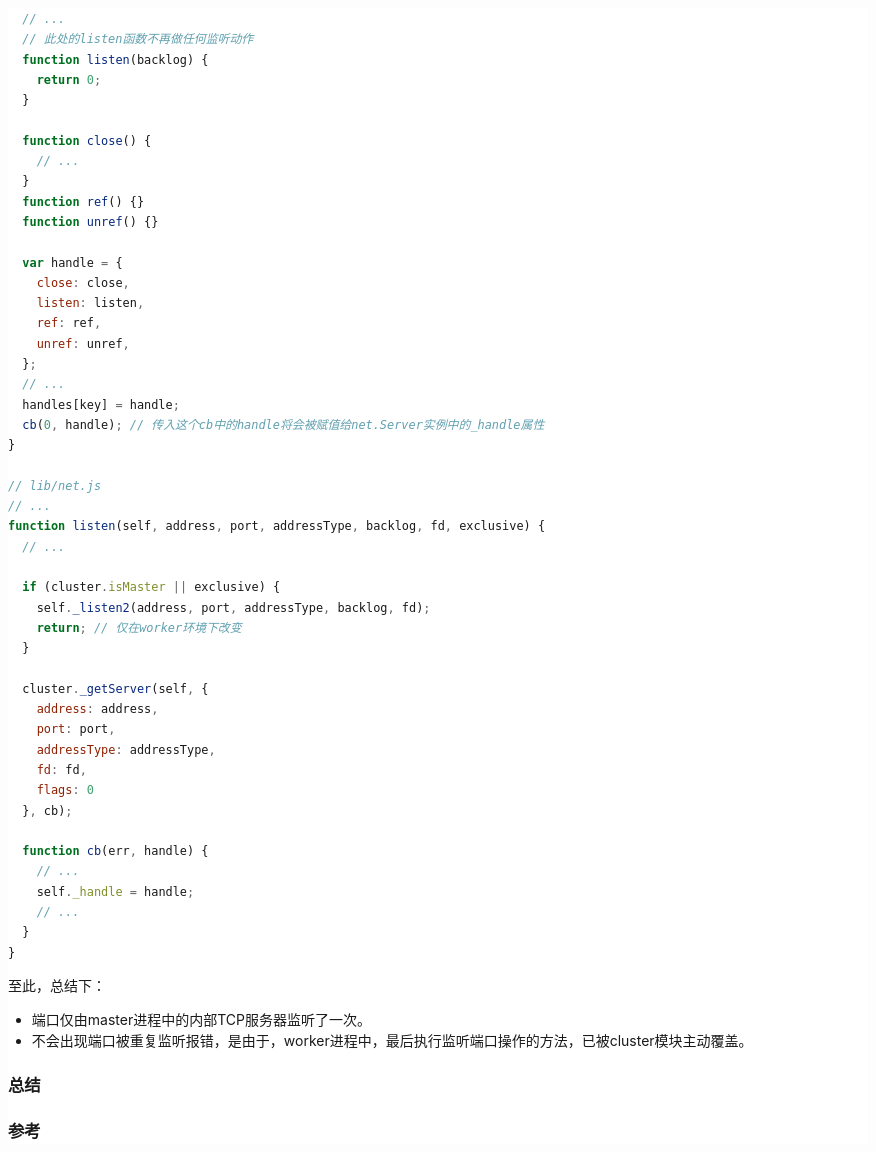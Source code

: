 ```js
  // ...
  // 此处的listen函数不再做任何监听动作
  function listen(backlog) {
    return 0;
  }

  function close() {
    // ...
  }
  function ref() {}
  function unref() {}

  var handle = {
    close: close,
    listen: listen,
    ref: ref,
    unref: unref,
  };
  // ...
  handles[key] = handle;
  cb(0, handle); // 传入这个cb中的handle将会被赋值给net.Server实例中的_handle属性
}

// lib/net.js
// ...
function listen(self, address, port, addressType, backlog, fd, exclusive) {
  // ...

  if (cluster.isMaster || exclusive) {
    self._listen2(address, port, addressType, backlog, fd);
    return; // 仅在worker环境下改变
  }
    
  cluster._getServer(self, {
    address: address,
    port: port,
    addressType: addressType,
    fd: fd,
    flags: 0
  }, cb);

  function cb(err, handle) {
    // ...
    self._handle = handle; 
    // ...
  }
}
```

至此，总结下：
* 端口仅由master进程中的内部TCP服务器监听了一次。
* 不会出现端口被重复监听报错，是由于，worker进程中，最后执行监听端口操作的方法，已被cluster模块主动覆盖。



### 总结


### 参考